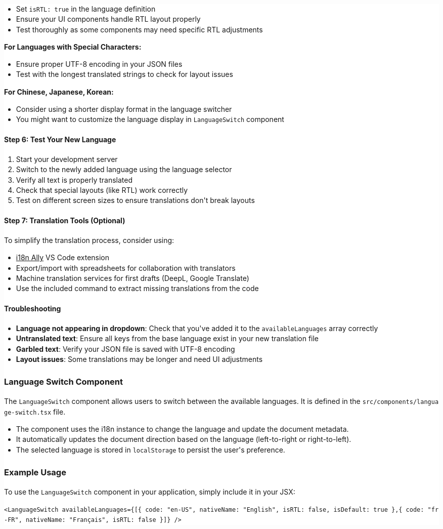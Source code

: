 - Set `isRTL: true` in the language definition
- Ensure your UI components handle RTL layout properly
- Test thoroughly as some components may need specific RTL adjustments

**For Languages with Special Characters:**

- Ensure proper UTF-8 encoding in your JSON files
- Test with the longest translated strings to check for layout issues

**For Chinese, Japanese, Korean:**

- Consider using a shorter display format in the language switcher
- You might want to customize the language display in `LanguageSwitch` component

#### Step 6: Test Your New Language

1. Start your development server
2. Switch to the newly added language using the language selector
3. Verify all text is properly translated
4. Check that special layouts (like RTL) work correctly
5. Test on different screen sizes to ensure translations don't break layouts

#### Step 7: Translation Tools (Optional)

To simplify the translation process, consider using:

- [i18n Ally](https://marketplace.visualstudio.com/items?itemName=Lokalise.i18n-ally) VS Code extension
- Export/import with spreadsheets for collaboration with translators
- Machine translation services for first drafts (DeepL, Google Translate)
- Use the included command to extract missing translations from the code

#### Troubleshooting

- **Language not appearing in dropdown**: Check that you've added it to the `availableLanguages` array correctly
- **Untranslated text**: Ensure all keys from the base language exist in your new translation file
- **Garbled text**: Verify your JSON file is saved with UTF-8 encoding
- **Layout issues**: Some translations may be longer and need UI adjustments

### Language Switch Component

The `LanguageSwitch` component allows users to switch between the available languages. It is defined in the `src/components/language-switch.tsx` file.

- The component uses the i18n instance to change the language and update the document metadata.
- It automatically updates the document direction based on the language (left-to-right or right-to-left).
- The selected language is stored in `localStorage` to persist the user's preference.

### Example Usage

To use the `LanguageSwitch` component in your application, simply include it in your JSX:

```tsx
<LanguageSwitch availableLanguages={[{ code: "en-US", nativeName: "English", isRTL: false, isDefault: true },{ code: "fr-FR", nativeName: "Français", isRTL: false }]} />
```

